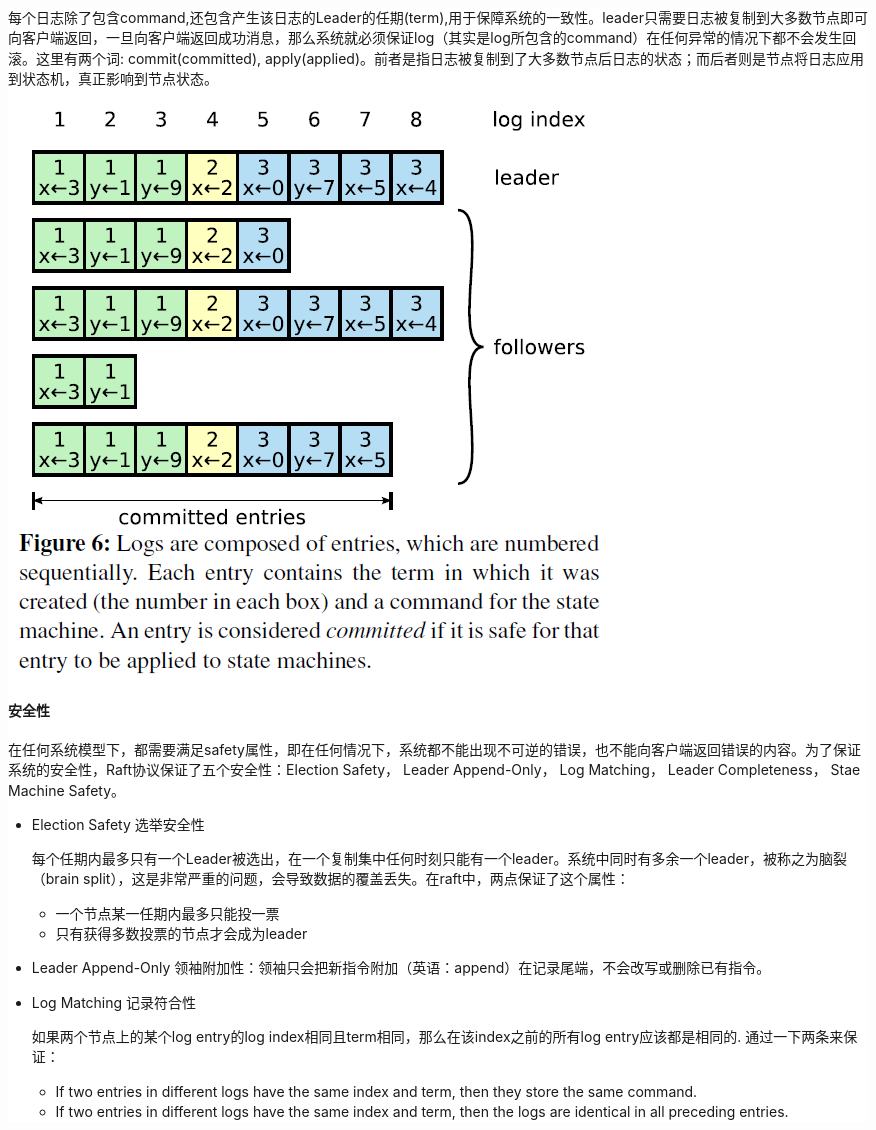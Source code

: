 每个日志除了包含command,还包含产生该日志的Leader的任期(term),用于保障系统的一致性。leader只需要日志被复制到大多数节点即可向客户端返回，一旦向客户端返回成功消息，那么系统就必须保证log（其实是log所包含的command）在任何异常的情况下都不会发生回滚。这里有两个词: commit(committed), apply(applied)。前者是指日志被复制到了大多数节点后日志的状态；而后者则是节点将日志应用到状态机，真正影响到节点状态。

![](.共识算法.assets/raftlog.png)

#### 安全性

在任何系统模型下，都需要满足safety属性，即在任何情况下，系统都不能出现不可逆的错误，也不能向客户端返回错误的内容。为了保证系统的安全性，Raft协议保证了五个安全性：Election Safety， Leader Append-Only， Log Matching， Leader Completeness， Stae Machine Safety。

- Election Safety 选举安全性

  每个任期内最多只有一个Leader被选出，在一个复制集中任何时刻只能有一个leader。系统中同时有多余一个leader，被称之为脑裂（brain split），这是非常严重的问题，会导致数据的覆盖丢失。在raft中，两点保证了这个属性：

  - 一个节点某一任期内最多只能投一票
  - 只有获得多数投票的节点才会成为leader

- Leader Append-Only 领袖附加性：领袖只会把新指令附加（英语：append）在记录尾端，不会改写或删除已有指令。

- Log Matching 记录符合性

  如果两个节点上的某个log entry的log index相同且term相同，那么在该index之前的所有log entry应该都是相同的. 通过一下两条来保证：

  - If two entries in different logs have the same index and term, then they store the same command.
  - If two entries in different logs have the same index and term, then the logs are identical in all preceding entries.
